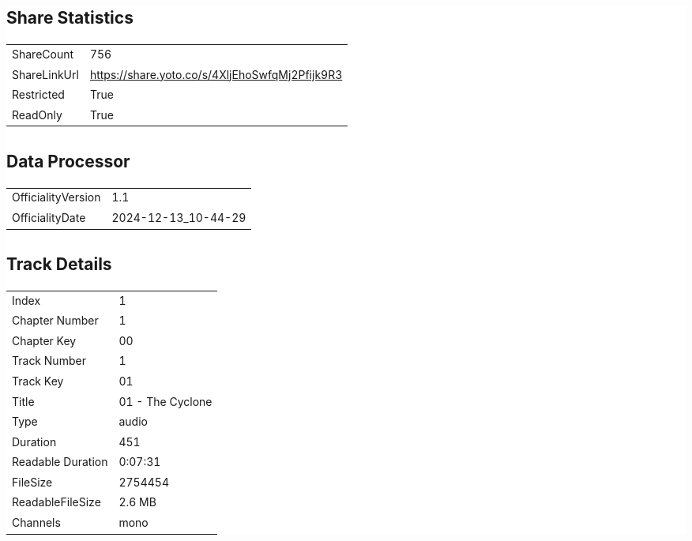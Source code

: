 
## Share Statistics

|  |  |
| - | - |
| ShareCount | 756 |
| ShareLinkUrl | https://share.yoto.co/s/4XljEhoSwfqMj2Pfijk9R3 |
| Restricted | True |
| ReadOnly | True |


## Data Processor

|  |  |
| - | - |
| OfficialityVersion | 1.1
| OfficialityDate | 2024-12-13_10-44-29


## Track Details

|  |  |
| - | - |
| Index | 1 |
| Chapter Number | 1 |
| Chapter Key | 00 |
| Track Number | 1 |
| Track Key | 01 |
| Title | 01 - The Cyclone |
| Type | audio |
| Duration | 451 |
| Readable Duration | 0:07:31 |
| FileSize | 2754454 |
| ReadableFileSize | 2.6 MB |
| Channels | mono |
